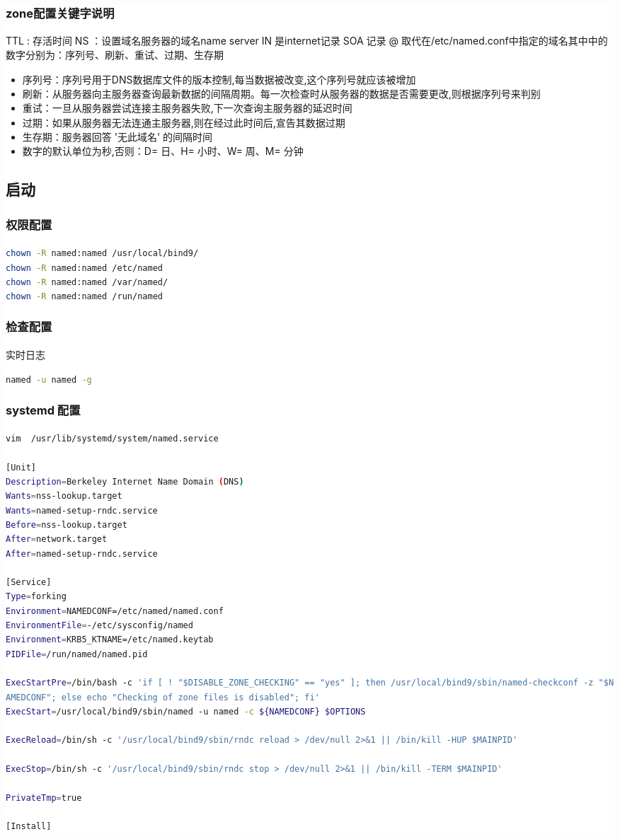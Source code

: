 ### zone配置关键字说明

TTL : 存活时间
NS ：设置域名服务器的域名name server
IN 是internet记录
SOA 记录 @ 取代在/etc/named.conf中指定的域名其中中的数字分别为：序列号、刷新、重试、过期、生存期

- 序列号：序列号用于DNS数据库文件的版本控制,每当数据被改变,这个序列号就应该被增加
- 刷新：从服务器向主服务器查询最新数据的间隔周期。每一次检查时从服务器的数据是否需要更改,则根据序列号来判别
- 重试：一旦从服务器尝试连接主服务器失败,下一次查询主服务器的延迟时间
- 过期：如果从服务器无法连通主服务器,则在经过此时间后,宣告其数据过期
- 生存期：服务器回答 '无此域名' 的间隔时间
- 数字的默认单位为秒,否则：D= 日、H= 小时、W= 周、M= 分钟

## 启动

### 权限配置

```bash
chown -R named:named /usr/local/bind9/
chown -R named:named /etc/named
chown -R named:named /var/named/
chown -R named:named /run/named
```

### 检查配置

实时日志

```bash
named -u named -g
```

### systemd 配置

```bash
vim  /usr/lib/systemd/system/named.service

[Unit]
Description=Berkeley Internet Name Domain (DNS)
Wants=nss-lookup.target
Wants=named-setup-rndc.service
Before=nss-lookup.target
After=network.target
After=named-setup-rndc.service

[Service]
Type=forking
Environment=NAMEDCONF=/etc/named/named.conf
EnvironmentFile=-/etc/sysconfig/named
Environment=KRB5_KTNAME=/etc/named.keytab
PIDFile=/run/named/named.pid

ExecStartPre=/bin/bash -c 'if [ ! "$DISABLE_ZONE_CHECKING" == "yes" ]; then /usr/local/bind9/sbin/named-checkconf -z "$NAMEDCONF"; else echo "Checking of zone files is disabled"; fi'
ExecStart=/usr/local/bind9/sbin/named -u named -c ${NAMEDCONF} $OPTIONS

ExecReload=/bin/sh -c '/usr/local/bind9/sbin/rndc reload > /dev/null 2>&1 || /bin/kill -HUP $MAINPID'

ExecStop=/bin/sh -c '/usr/local/bind9/sbin/rndc stop > /dev/null 2>&1 || /bin/kill -TERM $MAINPID'

PrivateTmp=true

[Install]
```